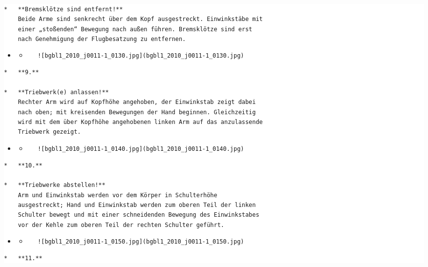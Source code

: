     *   **Bremsklötze sind entfernt!**
        Beide Arme sind senkrecht über dem Kopf ausgestreckt. Einwinkstäbe mit
        einer „stoßenden“ Bewegung nach außen führen. Bremsklötze sind erst
        nach Genehmigung der Flugbesatzung zu entfernen.


*    *        ![bgbl1_2010_j0011-1_0130.jpg](bgbl1_2010_j0011-1_0130.jpg)
    *   **9.**

    *   **Triebwerk(e) anlassen!**
        Rechter Arm wird auf Kopfhöhe angehoben, der Einwinkstab zeigt dabei
        nach oben; mit kreisenden Bewegungen der Hand beginnen. Gleichzeitig
        wird mit dem über Kopfhöhe angehobenen linken Arm auf das anzulassende
        Triebwerk gezeigt.


*    *        ![bgbl1_2010_j0011-1_0140.jpg](bgbl1_2010_j0011-1_0140.jpg)
    *   **10.**

    *   **Triebwerke abstellen!**
        Arm und Einwinkstab werden vor dem Körper in Schulterhöhe
        ausgestreckt; Hand und Einwinkstab werden zum oberen Teil der linken
        Schulter bewegt und mit einer schneidenden Bewegung des Einwinkstabes
        vor der Kehle zum oberen Teil der rechten Schulter geführt.


*    *        ![bgbl1_2010_j0011-1_0150.jpg](bgbl1_2010_j0011-1_0150.jpg)
    *   **11.**
